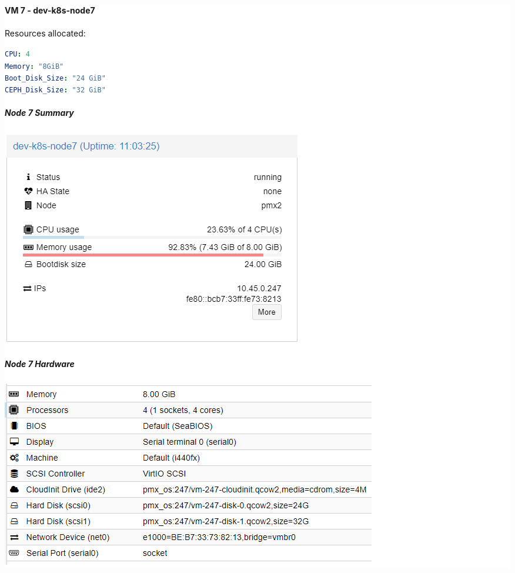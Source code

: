 #### VM 7 - dev-k8s-node7

Resources allocated:

```yaml
CPU: 4
Memory: "8GiB"
Boot_Disk_Size: "24 GiB"
CEPH_Disk_Size: "32 GiB"
```

##### **Node 7 Summary**

![Summary](screenshots/Proxmox/dev-k8s-node7/summary.png)

##### **Node 7 Hardware**

![Hardware](screenshots/Proxmox/dev-k8s-node7/hardware.png)
